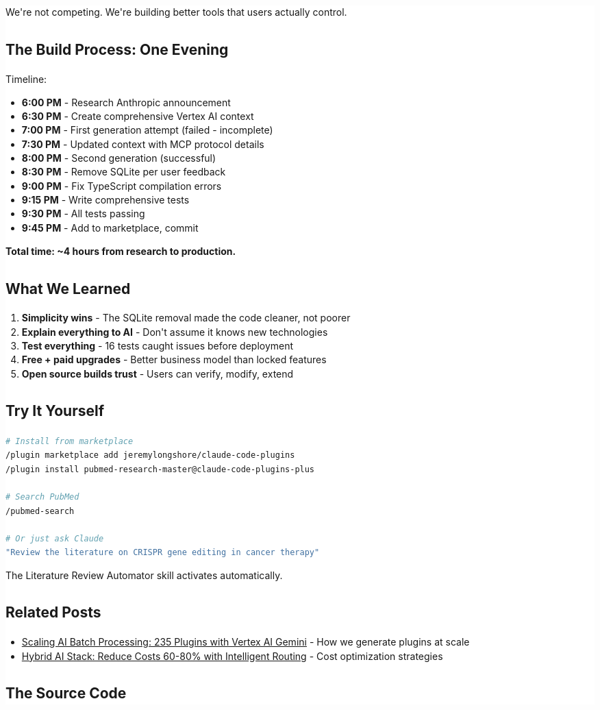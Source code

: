 We're not competing. We're building better tools that users actually control.

## The Build Process: One Evening

Timeline:
- **6:00 PM** - Research Anthropic announcement
- **6:30 PM** - Create comprehensive Vertex AI context
- **7:00 PM** - First generation attempt (failed - incomplete)
- **7:30 PM** - Updated context with MCP protocol details
- **8:00 PM** - Second generation (successful)
- **8:30 PM** - Remove SQLite per user feedback
- **9:00 PM** - Fix TypeScript compilation errors
- **9:15 PM** - Write comprehensive tests
- **9:30 PM** - All tests passing
- **9:45 PM** - Add to marketplace, commit

**Total time: ~4 hours from research to production.**

## What We Learned

1. **Simplicity wins** - The SQLite removal made the code cleaner, not poorer
2. **Explain everything to AI** - Don't assume it knows new technologies
3. **Test everything** - 16 tests caught issues before deployment
4. **Free + paid upgrades** - Better business model than locked features
5. **Open source builds trust** - Users can verify, modify, extend

## Try It Yourself

```bash
# Install from marketplace
/plugin marketplace add jeremylongshore/claude-code-plugins
/plugin install pubmed-research-master@claude-code-plugins-plus

# Search PubMed
/pubmed-search

# Or just ask Claude
"Review the literature on CRISPR gene editing in cancer therapy"
```

The Literature Review Automator skill activates automatically.

## Related Posts

- [Scaling AI Batch Processing: 235 Plugins with Vertex AI Gemini](https://startaitools.com/posts/startai/scaling-ai-batch-processing-enhancing-235-plugins-with-vertex-ai-gemini-on-the-free-tier/) - How we generate plugins at scale
- [Hybrid AI Stack: Reduce Costs 60-80% with Intelligent Routing](https://startaitools.com/posts/startai/hybrid-ai-stack-reduce-ai-api-costs-by-60-80-with-intelligent-request-routing/) - Cost optimization strategies

## The Source Code
